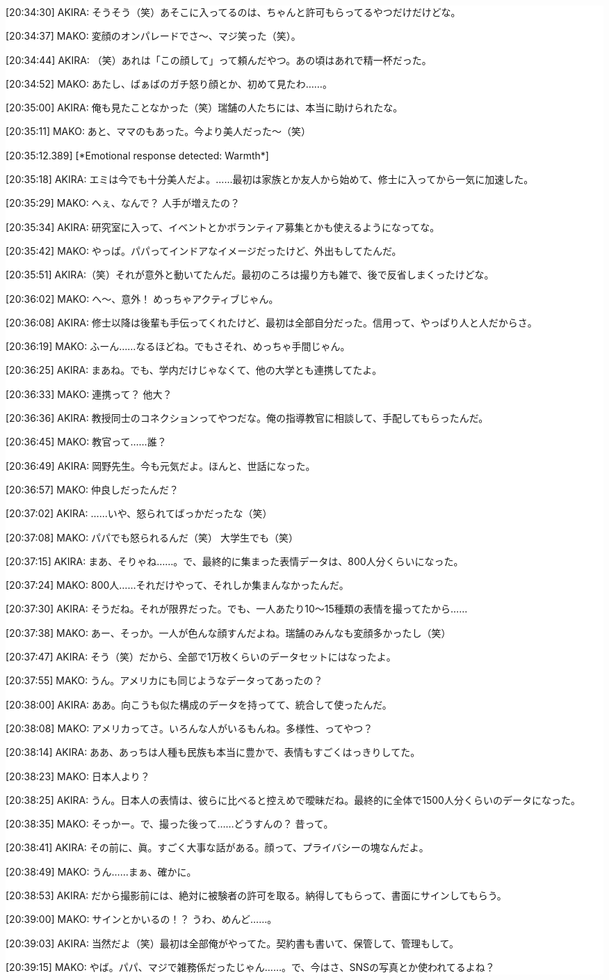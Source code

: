 <p class="timestamp">[20:34:30] <span class="user">AKIRA:</span> そうそう（笑）あそこに入ってるのは、ちゃんと許可もらってるやつだけだけどな。</p>
<p class="timestamp">[20:34:37] <span class="user">MAKO:</span> 変顔のオンパレードでさ～、マジ笑った（笑）。</p>
<p class="timestamp">[20:34:44] <span class="user">AKIRA:</span> （笑）あれは「この顔して」って頼んだやつ。あの頃はあれで精一杯だった。</p>
<p class="timestamp">[20:34:52] <span class="user">MAKO:</span> あたし、ばぁばのガチ怒り顔とか、初めて見たわ……。</p>
<p class="timestamp">[20:35:00] <span class="user">AKIRA:</span> 俺も見たことなかった（笑）瑞舗の人たちには、本当に助けられたな。</p>
<p class="timestamp">[20:35:11] <span class="user">MAKO:</span> あと、ママのもあった。今より美人だった～（笑）</p>
<p class="timestamp">[20:35:12.389] <span class="system Emotional">[*Emotional response detected: Warmth*]</span></p>



<p class="timestamp">[20:35:18] <span class="user">AKIRA:</span> エミは今でも十分美人だよ。……最初は家族とか友人から始めて、修士に入ってから一気に加速した。</p>
<p class="timestamp">[20:35:29] <span class="user">MAKO:</span> へぇ、なんで？ 人手が増えたの？</p>
<p class="timestamp">[20:35:34] <span class="user">AKIRA:</span> 研究室に入って、イベントとかボランティア募集とかも使えるようになってな。</p>
<p class="timestamp">[20:35:42] <span class="user">MAKO:</span> やっば。パパってインドアなイメージだったけど、外出もしてたんだ。</p>
<p class="timestamp">[20:35:51] <span class="user">AKIRA:</span>（笑）それが意外と動いてたんだ。最初のころは撮り方も雑で、後で反省しまくったけどな。</p>
<p class="timestamp">[20:36:02] <span class="user">MAKO:</span> へ～、意外！ めっちゃアクティブじゃん。</p>
<p class="timestamp">[20:36:08] <span class="user">AKIRA:</span> 修士以降は後輩も手伝ってくれたけど、最初は全部自分だった。信用って、やっぱり人と人だからさ。</p>
<p class="timestamp">[20:36:19] <span class="user">MAKO:</span> ふーん……なるほどね。でもさそれ、めっちゃ手間じゃん。</p>
<p class="timestamp">[20:36:25] <span class="user">AKIRA:</span> まあね。でも、学内だけじゃなくて、他の大学とも連携してたよ。</p>
<p class="timestamp">[20:36:33] <span class="user">MAKO:</span> 連携って？ 他大？</p>
<p class="timestamp">[20:36:36] <span class="user">AKIRA:</span> 教授同士のコネクションってやつだな。俺の指導教官に相談して、手配してもらったんだ。</p>
<p class="timestamp">[20:36:45] <span class="user">MAKO:</span> 教官って……誰？</p>
<p class="timestamp">[20:36:49] <span class="user">AKIRA:</span> 岡野先生。今も元気だよ。ほんと、世話になった。</p>
<p class="timestamp">[20:36:57] <span class="user">MAKO:</span> 仲良しだったんだ？</p>
<p class="timestamp">[20:37:02] <span class="user">AKIRA:</span> ……いや、怒られてばっかだったな（笑）</p>
<p class="timestamp">[20:37:08] <span class="user">MAKO:</span> パパでも怒られるんだ（笑） 大学生でも（笑）</p>
<p class="timestamp">[20:37:15] <span class="user">AKIRA:</span> まあ、そりゃね……。で、最終的に集まった表情データは、800人分くらいになった。</p>
<p class="timestamp">[20:37:24] <span class="user">MAKO:</span> 800人……それだけやって、それしか集まんなかったんだ。</p>
<p class="timestamp">[20:37:30] <span class="user">AKIRA:</span> そうだね。それが限界だった。でも、一人あたり10〜15種類の表情を撮ってたから……</p>
<p class="timestamp">[20:37:38] <span class="user">MAKO:</span> あー、そっか。一人が色んな顔すんだよね。瑞舗のみんなも変顔多かったし（笑）</p>
<p class="timestamp">[20:37:47] <span class="user">AKIRA:</span> そう（笑）だから、全部で1万枚くらいのデータセットにはなったよ。</p>
<p class="timestamp">[20:37:55] <span class="user">MAKO:</span> うん。アメリカにも同じようなデータってあったの？</p>
<p class="timestamp">[20:38:00] <span class="user">AKIRA:</span> ああ。向こうも似た構成のデータを持ってて、統合して使ったんだ。</p>
<p class="timestamp">[20:38:08] <span class="user">MAKO:</span> アメリカってさ。いろんな人がいるもんね。多様性、ってやつ？</p>
<p class="timestamp">[20:38:14] <span class="user">AKIRA:</span> ああ、あっちは人種も民族も本当に豊かで、表情もすごくはっきりしてた。</p>
<p class="timestamp">[20:38:23] <span class="user">MAKO:</span> 日本人より？</p>
<p class="timestamp">[20:38:25] <span class="user">AKIRA:</span> うん。日本人の表情は、彼らに比べると控えめで曖昧だね。最終的に全体で1500人分くらいのデータになった。</p>
<p class="timestamp">[20:38:35] <span class="user">MAKO:</span> そっかー。で、撮った後って……どうすんの？ 昔って。</p>
<p class="timestamp">[20:38:41] <span class="user">AKIRA:</span> その前に、眞。すごく大事な話がある。顔って、プライバシーの塊なんだよ。</p>
<p class="timestamp">[20:38:49] <span class="user">MAKO:</span> うん……まぁ、確かに。</p>
<p class="timestamp">[20:38:53] <span class="user">AKIRA:</span> だから撮影前には、絶対に被験者の許可を取る。納得してもらって、書面にサインしてもらう。</p>
<p class="timestamp">[20:39:00] <span class="user">MAKO:</span> サインとかいるの！？ うわ、めんど……。</p>
<p class="timestamp">[20:39:03] <span class="user">AKIRA:</span> 当然だよ（笑）最初は全部俺がやってた。契約書も書いて、保管して、管理もして。</p>
<p class="timestamp">[20:39:15] <span class="user">MAKO:</span> やば。パパ、マジで雑務係だったじゃん……。で、今はさ、SNSの写真とか使われてるよね？</p>